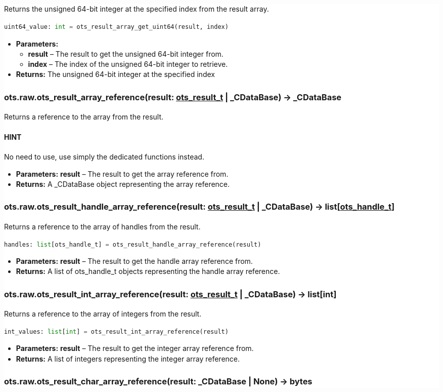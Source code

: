 Returns the unsigned 64-bit integer at the specified index from the result array.

```python
uint64_value: int = ots_result_array_get_uint64(result, index)
```

* **Parameters:**
  * **result** – The result to get the unsigned 64-bit integer from.
  * **index** – The index of the unsigned 64-bit integer to retrieve.
* **Returns:**
  The unsigned 64-bit integer at the specified index

### ots.raw.ots_result_array_reference(result: [ots_result_t](#ots.raw.ots_result_t) | \_CDataBase) → \_CDataBase

Returns a reference to the array from the result.

#### HINT
No need to use, use simply the dedicated functions instead.

* **Parameters:**
  **result** – The result to get the array reference from.
* **Returns:**
  A \_CDataBase object representing the array reference.

### ots.raw.ots_result_handle_array_reference(result: [ots_result_t](#ots.raw.ots_result_t) | \_CDataBase) → list[[ots_handle_t](#ots.raw.ots_handle_t)]

Returns a reference to the array of handles from the result.

```python
handles: list[ots_handle_t] = ots_result_handle_array_reference(result)
```

* **Parameters:**
  **result** – The result to get the handle array reference from.
* **Returns:**
  A list of ots_handle_t objects representing the handle array reference.

### ots.raw.ots_result_int_array_reference(result: [ots_result_t](#ots.raw.ots_result_t) | \_CDataBase) → list[int]

Returns a reference to the array of integers from the result.

```python
int_values: list[int] = ots_result_int_array_reference(result)
```

* **Parameters:**
  **result** – The result to get the integer array reference from.
* **Returns:**
  A list of integers representing the integer array reference.

### ots.raw.ots_result_char_array_reference(result: \_CDataBase | None) → bytes
